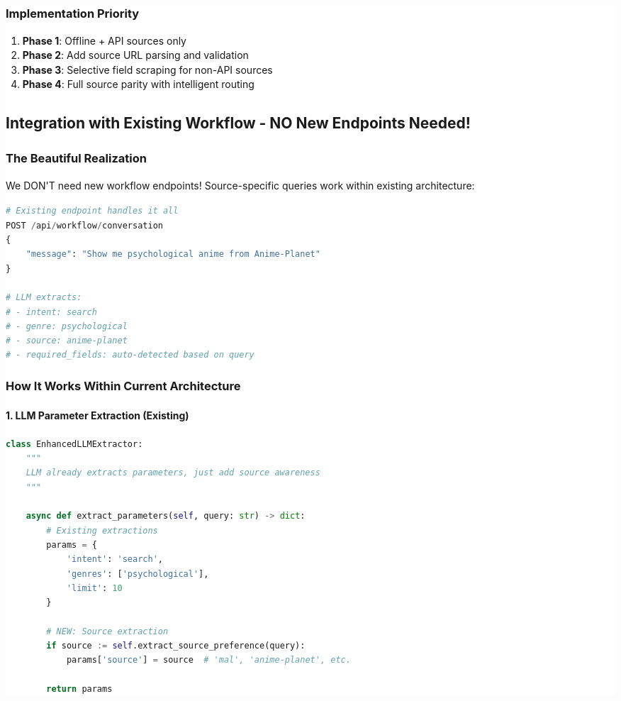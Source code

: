 ### Implementation Priority

1. **Phase 1**: Offline + API sources only
2. **Phase 2**: Add source URL parsing and validation
3. **Phase 3**: Selective field scraping for non-API sources
4. **Phase 4**: Full source parity with intelligent routing

## Integration with Existing Workflow - NO New Endpoints Needed!

### The Beautiful Realization

We DON'T need new workflow endpoints! Source-specific queries work within existing architecture:

```python
# Existing endpoint handles it all
POST /api/workflow/conversation
{
    "message": "Show me psychological anime from Anime-Planet"
}

# LLM extracts:
# - intent: search
# - genre: psychological
# - source: anime-planet
# - required_fields: auto-detected based on query
```

### How It Works Within Current Architecture

#### 1. LLM Parameter Extraction (Existing)

```python
class EnhancedLLMExtractor:
    """
    LLM already extracts parameters, just add source awareness
    """

    async def extract_parameters(self, query: str) -> dict:
        # Existing extractions
        params = {
            'intent': 'search',
            'genres': ['psychological'],
            'limit': 10
        }

        # NEW: Source extraction
        if source := self.extract_source_preference(query):
            params['source'] = source  # 'mal', 'anime-planet', etc.

        return params
```
